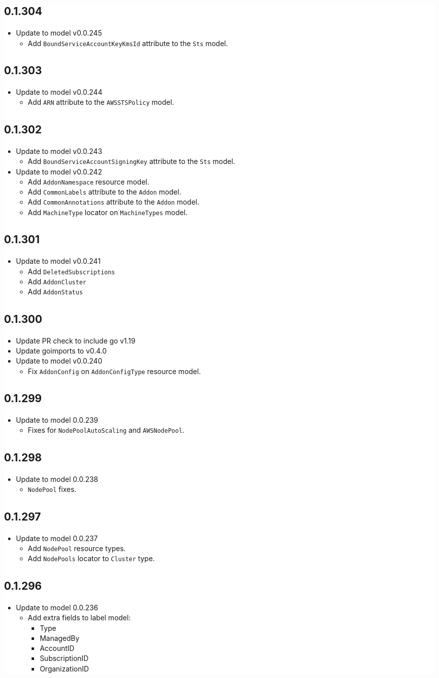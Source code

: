 ## 0.1.304
- Update to model v0.0.245
  - Add `BoundServiceAccountKeyKmsId` attribute to the `Sts` model.

## 0.1.303
- Update to model v0.0.244
  - Add `ARN` attribute to the `AWSSTSPolicy` model.

## 0.1.302
- Update to model v0.0.243
  - Add `BoundServiceAccountSigningKey` attribute to the `Sts` model.
- Update to model v0.0.242
  - Add `AddonNamespace` resource model.
  - Add `CommonLabels` attribute to the `Addon` model.
  - Add `CommonAnnotations` attribute to the `Addon` model.
  - Add `MachineType` locator on `MachineTypes` model.

## 0.1.301
- Update to model v0.0.241
  - Add `DeletedSubscriptions`
  - Add `AddonCluster`
  - Add `AddonStatus`

## 0.1.300
- Update PR check to include go v1.19
- Update goimports to v0.4.0
- Update to model v0.0.240
  - Fix `AddonConfig` on `AddonConfigType` resource model.

## 0.1.299
- Update to model 0.0.239
  - Fixes for `NodePoolAutoScaling` and `AWSNodePool`.

## 0.1.298
- Update to model 0.0.238
  - `NodePool` fixes.

## 0.1.297
- Update to model 0.0.237
  - Add `NodePool` resource types.
  - Add `NodePools` locator to `Cluster` type.

## 0.1.296
- Update to model 0.0.236
  - Add extra fields to label model:
    - Type
    - ManagedBy
    - AccountID
    - SubscriptionID
    - OrganizationID
